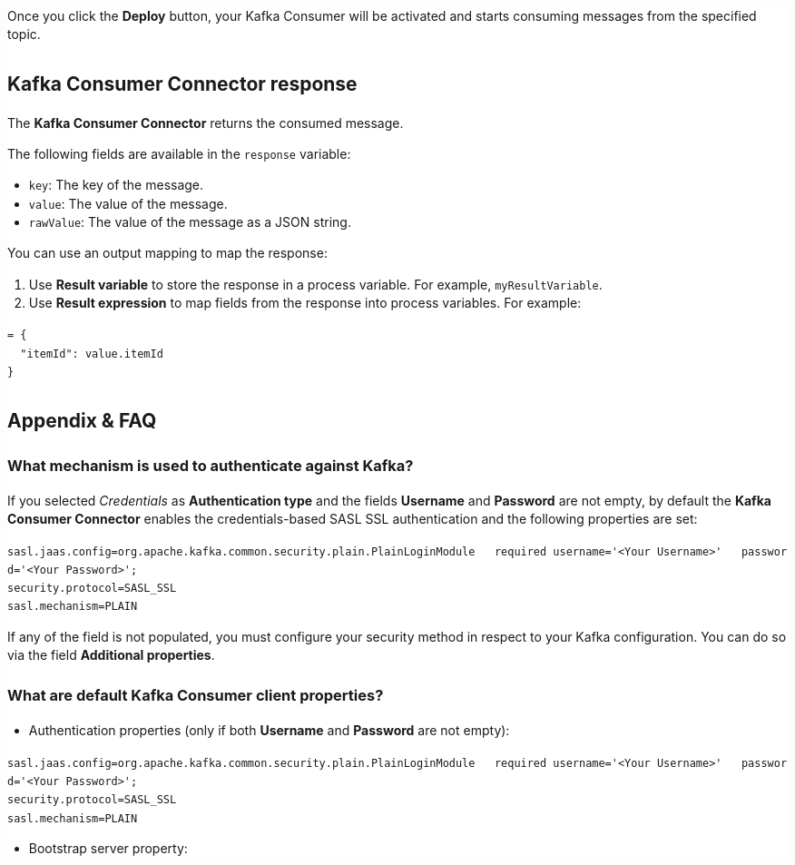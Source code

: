 Once you click the **Deploy** button, your Kafka Consumer will be activated and starts consuming messages from the specified topic.

## Kafka Consumer Connector response

The **Kafka Consumer Connector** returns the consumed message.

The following fields are available in the `response` variable:

- `key`: The key of the message.
- `value`: The value of the message.
- `rawValue`: The value of the message as a JSON string.

You can use an output mapping to map the response:

1. Use **Result variable** to store the response in a process variable. For example, `myResultVariable`.
2. Use **Result expression** to map fields from the response into process variables. For example:

```
= {
  "itemId": value.itemId
}
```

## Appendix & FAQ

### What mechanism is used to authenticate against Kafka?

If you selected _Credentials_ as **Authentication type** and the fields **Username** and **Password** are not empty, by default the **Kafka Consumer Connector** enables the credentials-based SASL SSL authentication and the following properties are set:

```
sasl.jaas.config=org.apache.kafka.common.security.plain.PlainLoginModule   required username='<Your Username>'   password='<Your Password>';
security.protocol=SASL_SSL
sasl.mechanism=PLAIN
```

If any of the field is not populated, you must configure your security method in respect to your Kafka configuration. You can do so via the field **Additional properties**.

### What are default Kafka Consumer client properties?

- Authentication properties (only if both **Username** and **Password** are not empty):

```
sasl.jaas.config=org.apache.kafka.common.security.plain.PlainLoginModule   required username='<Your Username>'   password='<Your Password>';
security.protocol=SASL_SSL
sasl.mechanism=PLAIN
```

- Bootstrap server property:
